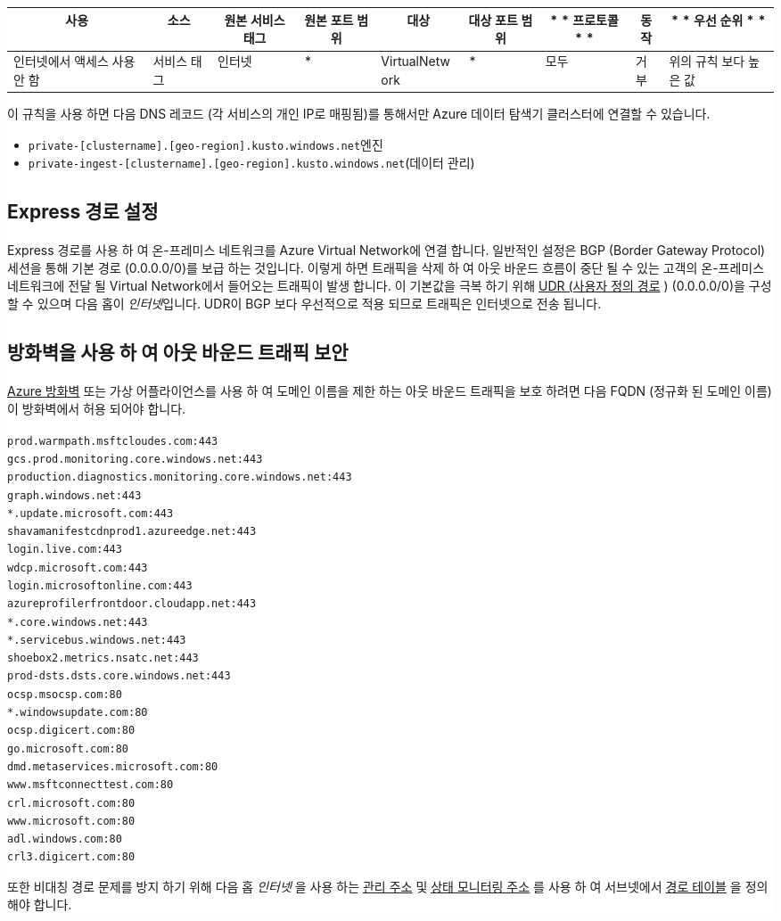 | **사용**   | **소스** | **원본 서비스 태그** | **원본 포트 범위**  | **대상** | **대상 포트 범위** | * * 프로토콜 * * | **동작** | * * 우선 순위 * * |
| ---   | --- | --- | ---  | --- | --- | --- | --- | --- |
| 인터넷에서 액세스 사용 안 함 | 서비스 태그 | 인터넷 | *  | VirtualNetwork | * | 모두 | 거부 | 위의 규칙 보다 높은 값 |

이 규칙을 사용 하면 다음 DNS 레코드 (각 서비스의 개인 IP로 매핑됨)를 통해서만 Azure 데이터 탐색기 클러스터에 연결할 수 있습니다.
* `private-[clustername].[geo-region].kusto.windows.net`엔진
* `private-ingest-[clustername].[geo-region].kusto.windows.net`(데이터 관리)

## <a name="expressroute-setup"></a>Express 경로 설정

Express 경로를 사용 하 여 온-프레미스 네트워크를 Azure Virtual Network에 연결 합니다. 일반적인 설정은 BGP (Border Gateway Protocol) 세션을 통해 기본 경로 (0.0.0.0/0)를 보급 하는 것입니다. 이렇게 하면 트래픽을 삭제 하 여 아웃 바운드 흐름이 중단 될 수 있는 고객의 온-프레미스 네트워크에 전달 될 Virtual Network에서 들어오는 트래픽이 발생 합니다. 이 기본값을 극복 하기 위해 [UDR (사용자 정의 경로](/azure/virtual-network/virtual-networks-udr-overview#user-defined) ) (0.0.0.0/0)을 구성할 수 있으며 다음 홉이 *인터넷*입니다. UDR이 BGP 보다 우선적으로 적용 되므로 트래픽은 인터넷으로 전송 됩니다.

## <a name="securing-outbound-traffic-with-firewall"></a>방화벽을 사용 하 여 아웃 바운드 트래픽 보안

[Azure 방화벽](/azure/firewall/overview) 또는 가상 어플라이언스를 사용 하 여 도메인 이름을 제한 하는 아웃 바운드 트래픽을 보호 하려면 다음 FQDN (정규화 된 도메인 이름)이 방화벽에서 허용 되어야 합니다.

```
prod.warmpath.msftcloudes.com:443
gcs.prod.monitoring.core.windows.net:443
production.diagnostics.monitoring.core.windows.net:443
graph.windows.net:443
*.update.microsoft.com:443
shavamanifestcdnprod1.azureedge.net:443
login.live.com:443
wdcp.microsoft.com:443
login.microsoftonline.com:443
azureprofilerfrontdoor.cloudapp.net:443
*.core.windows.net:443
*.servicebus.windows.net:443
shoebox2.metrics.nsatc.net:443
prod-dsts.dsts.core.windows.net:443
ocsp.msocsp.com:80
*.windowsupdate.com:80
ocsp.digicert.com:80
go.microsoft.com:80
dmd.metaservices.microsoft.com:80
www.msftconnecttest.com:80
crl.microsoft.com:80
www.microsoft.com:80
adl.windows.com:80
crl3.digicert.com:80
```

또한 비대칭 경로 문제를 방지 하기 위해 다음 홉 *인터넷* 을 사용 하는 [관리 주소](#azure-data-explorer-management-ip-addresses) 및 [상태 모니터링 주소](#health-monitoring-addresses) 를 사용 하 여 서브넷에서 [경로 테이블](/azure/virtual-network/virtual-networks-udr-overview) 을 정의 해야 합니다.
